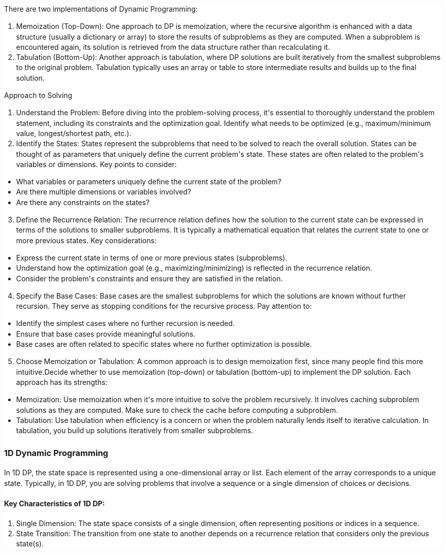 There are two implementations of Dynamic Programming:
1. Memoization (Top-Down): One approach to DP is memoization, where the recursive algorithm is enhanced with a data structure (usually a dictionary or array) to store the results of subproblems as they are computed. When a subproblem is encountered again, its solution is retrieved from the data structure rather than recalculating it.
2. Tabulation (Bottom-Up): Another approach is tabulation, where DP solutions are built iteratively from the smallest subproblems to the original problem. Tabulation typically uses an array or table to store intermediate results and builds up to the final solution.

Approach to Solving
1. Understand the Problem: Before diving into the problem-solving process, it's essential to thoroughly understand the problem statement, including its constraints and the optimization goal. Identify what needs to be optimized (e.g., maximum/minimum value, longest/shortest path, etc.).
2. Identify the States: States represent the subproblems that need to be solved to reach the overall solution. States can be thought of as parameters that uniquely define the current problem's state. These states are often related to the problem's variables or dimensions. Key points to consider:
  - What variables or parameters uniquely define the current state of the problem?
  - Are there multiple dimensions or variables involved?
  - Are there any constraints on the states?

3. Define the Recurrence Relation: The recurrence relation defines how the solution to the current state can be expressed in terms of the solutions to smaller subproblems. It is typically a mathematical equation that relates the current state to one or more previous states. Key considerations:
  - Express the current state in terms of one or more previous states (subproblems).
  - Understand how the optimization goal (e.g., maximizing/minimizing) is reflected in the recurrence relation.
  - Consider the problem's constraints and ensure they are satisfied in the relation.

4. Specify the Base Cases: Base cases are the smallest subproblems for which the solutions are known without further recursion. They serve as stopping conditions for the recursive process. Pay attention to:
  - Identify the simplest cases where no further recursion is needed.
  - Ensure that base cases provide meaningful solutions.
  - Base cases are often related to specific states where no further optimization is possible.

5. Choose Memoization or Tabulation: A common approach is to design memoization first, since many people find this more intuitive.Decide whether to use memoization (top-down) or tabulation (bottom-up) to implement the DP solution. Each approach has its strengths:
  - Memoization: Use memoization when it's more intuitive to solve the problem recursively. It involves caching subproblem solutions as they are computed. Make sure to check the cache before computing a subproblem.
  - Tabulation: Use tabulation when efficiency is a concern or when the problem naturally lends itself to iterative calculation. In tabulation, you build up solutions iteratively from smaller subproblems.

### 1D Dynamic Programming
In 1D DP, the state space is represented using a one-dimensional array or list. Each element of the array corresponds to a unique state. Typically, in 1D DP, you are solving problems that involve a sequence or a single dimension of choices or decisions.

#### Key Characteristics of 1D DP:
1. Single Dimension: The state space consists of a single dimension, often representing positions or indices in a sequence.
2. State Transition: The transition from one state to another depends on a recurrence relation that considers only the previous state(s).

